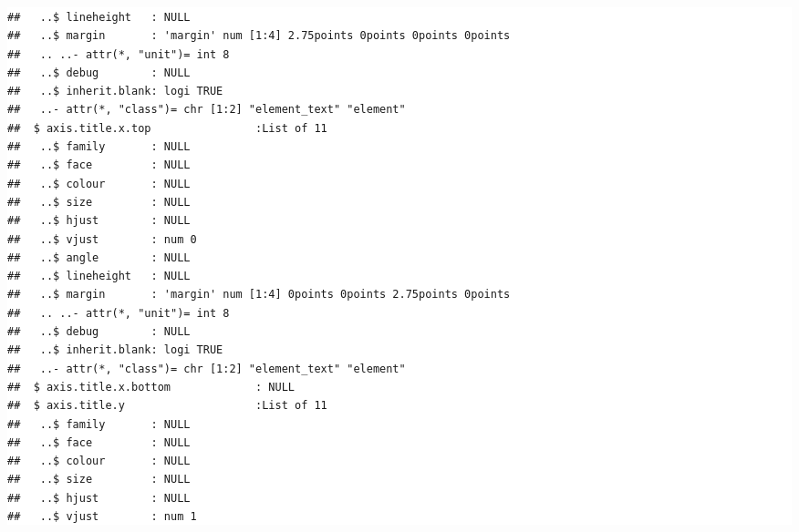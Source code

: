     ##   ..$ lineheight   : NULL
    ##   ..$ margin       : 'margin' num [1:4] 2.75points 0points 0points 0points
    ##   .. ..- attr(*, "unit")= int 8
    ##   ..$ debug        : NULL
    ##   ..$ inherit.blank: logi TRUE
    ##   ..- attr(*, "class")= chr [1:2] "element_text" "element"
    ##  $ axis.title.x.top                :List of 11
    ##   ..$ family       : NULL
    ##   ..$ face         : NULL
    ##   ..$ colour       : NULL
    ##   ..$ size         : NULL
    ##   ..$ hjust        : NULL
    ##   ..$ vjust        : num 0
    ##   ..$ angle        : NULL
    ##   ..$ lineheight   : NULL
    ##   ..$ margin       : 'margin' num [1:4] 0points 0points 2.75points 0points
    ##   .. ..- attr(*, "unit")= int 8
    ##   ..$ debug        : NULL
    ##   ..$ inherit.blank: logi TRUE
    ##   ..- attr(*, "class")= chr [1:2] "element_text" "element"
    ##  $ axis.title.x.bottom             : NULL
    ##  $ axis.title.y                    :List of 11
    ##   ..$ family       : NULL
    ##   ..$ face         : NULL
    ##   ..$ colour       : NULL
    ##   ..$ size         : NULL
    ##   ..$ hjust        : NULL
    ##   ..$ vjust        : num 1